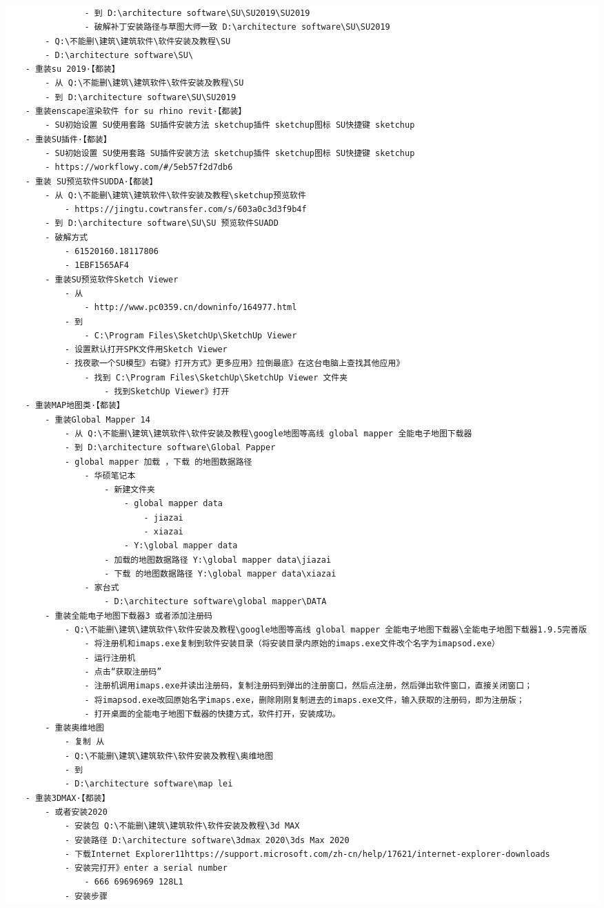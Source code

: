 					- 到 D:\architecture software\SU\SU2019\SU2019
					- 破解补丁安装路径与草图大师一致 D:\architecture software\SU\SU2019
			- Q:\不能删\建筑\建筑软件\软件安装及教程\SU
			- D:\architecture software\SU\
		- 重装su 2019·【都装】
			- 从 Q:\不能删\建筑\建筑软件\软件安装及教程\SU
			- 到 D:\architecture software\SU\SU2019
		- 重装enscape渲染软件 for su rhino revit·【都装】
			- ​SU初始设置 SU使用套路 SU插件安装方法 sketchup插件 sketchup图标 SU快捷键 sketchup​
		- 重装SU插件·【都装】
			- ​SU初始设置 SU使用套路 SU插件安装方法 sketchup插件 sketchup图标 SU快捷键 sketchup​
			- https://workflowy.com/#/5eb57f2d7db6
		- 重装 SU预览软件SUDDA·【都装】
			- 从 Q:\不能删\建筑\建筑软件\软件安装及教程\sketchup预览软件
				- https://jingtu.cowtransfer.com/s/603a0c3d3f9b4f
			- 到 D:\architecture software\SU\SU 预览软件SUADD
			- 破解方式
				- 61520160.18117806
				- 1EBF1565AF4
			- 重装SU预览软件Sketch Viewer
				- 从
					- http://www.pc0359.cn/downinfo/164977.html
				- 到
					- C:\Program Files\SketchUp\SketchUp Viewer
				- 设置默认打开SPK文件用Sketch Viewer
				- 找夜歌一个SU模型》右键》打开方式》更多应用》拉倒最底》在这台电脑上查找其他应用》
					- 找到 C:\Program Files\SketchUp\SketchUp Viewer 文件夹
						- 找到SketchUp Viewer》打开
		- 重装MAP地图类·【都装】
			- 重装Global Mapper 14
				- 从 Q:\不能删\建筑\建筑软件\软件安装及教程\google地图等高线 global mapper 全能电子地图下载器
				- 到 D:\architecture software\Global Papper
				- global mapper 加载 ，下载 的地图数据路径
					- 华硕笔记本
						- 新建文件夹
							- global mapper data
								- jiazai
								- xiazai
							- Y:\global mapper data
						- 加载的地图数据路径 Y:\global mapper data\jiazai
						- 下载 的地图数据路径 Y:\global mapper data\xiazai
					- 家台式
						- D:\architecture software\global mapper\DATA
			- 重装全能电子地图下载器3 或者添加注册码
				- Q:\不能删\建筑\建筑软件\软件安装及教程\google地图等高线 global mapper 全能电子地图下载器\全能电子地图下载器1.9.5完善版
					- 将注册机和imaps.exe复制到软件安装目录（将安装目录内原始的imaps.exe文件改个名字为imapsod.exe）
					- 运行注册机
					- 点击“获取注册码”
					- 注册机调用imaps.exe并读出注册码，复制注册码到弹出的注册窗口，然后点注册，然后弹出软件窗口，直接关闭窗口；
					- 将imapsod.exe改回原始名字imaps.exe，删除刚刚复制进去的imaps.exe文件，输入获取的注册码，即为注册版；
					- 打开桌面的全能电子地图下载器的快捷方式，软件打开，安装成功。
			- 重装奥维地图
				- 复制 从
				- Q:\不能删\建筑\建筑软件\软件安装及教程\奥维地图
				- 到
				- D:\architecture software\map lei
		- 重装3DMAX·【都装】
			- 或者安装2020
				- 安装包 Q:\不能删\建筑\建筑软件\软件安装及教程\3d MAX
				- 安装路径 D:\architecture software\3dmax 2020\3ds Max 2020
				- 下载Internet Explorer11https://support.microsoft.com/zh-cn/help/17621/internet-explorer-downloads
				- 安装完打开》enter a serial number
					- 666 69696969 128L1
				- 安装步骤